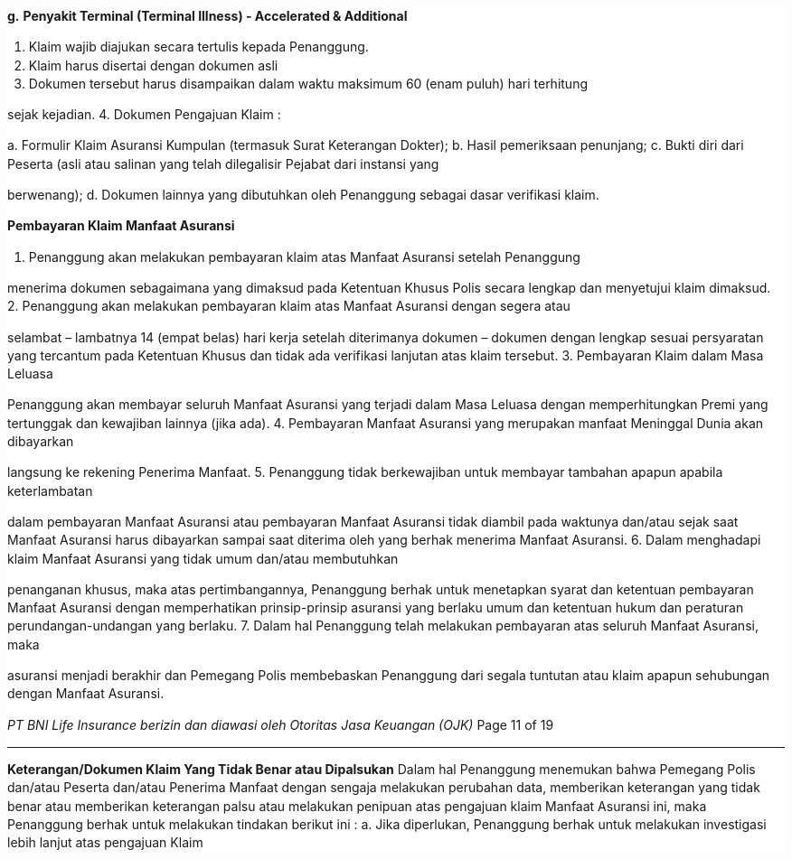 **g.** **Penyakit Terminal (Terminal Illness) - Accelerated & Additional**

1. Klaim wajib diajukan secara tertulis kepada Penanggung.
2. Klaim harus disertai dengan dokumen asli
3. Dokumen tersebut harus disampaikan dalam waktu maksimum 60 (enam puluh) hari terhitung

sejak kejadian.
4. Dokumen Pengajuan Klaim :

a. Formulir Klaim Asuransi Kumpulan (termasuk Surat Keterangan Dokter);
b. Hasil pemeriksaan penunjang;
c. Bukti diri dari Peserta (asli atau salinan yang telah dilegalisir Pejabat dari instansi yang

berwenang);
d. Dokumen lainnya yang dibutuhkan oleh Penanggung sebagai dasar verifikasi klaim.

**Pembayaran Klaim Manfaat Asuransi**

1. Penanggung akan melakukan pembayaran klaim atas Manfaat Asuransi setelah Penanggung

menerima dokumen sebagaimana yang dimaksud pada Ketentuan Khusus Polis secara lengkap
dan menyetujui klaim dimaksud.
2. Penanggung akan melakukan pembayaran klaim atas Manfaat Asuransi dengan segera atau

selambat – lambatnya 14 (empat belas) hari kerja setelah diterimanya dokumen – dokumen
dengan lengkap sesuai persyaratan yang tercantum pada Ketentuan Khusus dan tidak ada
verifikasi lanjutan atas klaim tersebut.
3. Pembayaran Klaim dalam Masa Leluasa

Penanggung akan membayar seluruh Manfaat Asuransi yang terjadi dalam Masa Leluasa
dengan memperhitungkan Premi yang tertunggak dan kewajiban lainnya (jika ada).
4. Pembayaran Manfaat Asuransi yang merupakan manfaat Meninggal Dunia akan dibayarkan

langsung ke rekening Penerima Manfaat.
5. Penanggung tidak berkewajiban untuk membayar tambahan apapun apabila keterlambatan

dalam pembayaran Manfaat Asuransi atau pembayaran Manfaat Asuransi tidak diambil pada
waktunya dan/atau sejak saat Manfaat Asuransi harus dibayarkan sampai saat diterima oleh
yang berhak menerima Manfaat Asuransi.
6. Dalam menghadapi klaim Manfaat Asuransi yang tidak umum dan/atau membutuhkan

penanganan khusus, maka atas pertimbangannya, Penanggung berhak untuk menetapkan
syarat dan ketentuan pembayaran Manfaat Asuransi dengan memperhatikan prinsip-prinsip
asuransi yang berlaku umum dan ketentuan hukum dan peraturan perundangan-undangan yang
berlaku.
7. Dalam hal Penanggung telah melakukan pembayaran atas seluruh Manfaat Asuransi, maka

asuransi menjadi berakhir dan Pemegang Polis membebaskan Penanggung dari segala tuntutan
atau klaim apapun sehubungan dengan Manfaat Asuransi.

_PT BNI Life Insurance berizin dan diawasi oleh Otoritas Jasa Keuangan (OJK)_
Page 11 of 19


-----

**Keterangan/Dokumen Klaim Yang Tidak Benar atau Dipalsukan**
Dalam hal Penanggung menemukan bahwa Pemegang Polis dan/atau Peserta dan/atau Penerima
Manfaat dengan sengaja melakukan perubahan data, memberikan keterangan yang tidak benar atau
memberikan keterangan palsu atau melakukan penipuan atas pengajuan klaim Manfaat Asuransi ini,
maka Penanggung berhak untuk melakukan tindakan berikut ini :
a. Jika diperlukan, Penanggung berhak untuk melakukan investigasi lebih lanjut atas pengajuan Klaim
